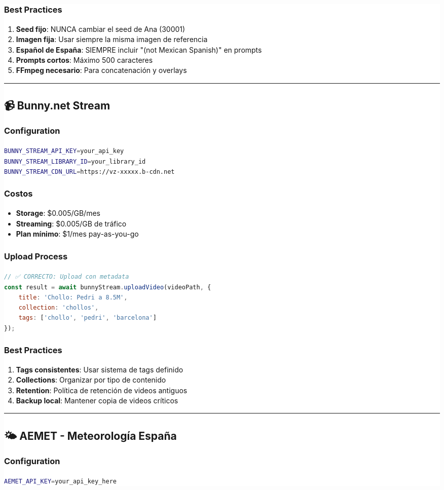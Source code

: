 ### Best Practices

1. **Seed fijo**: NUNCA cambiar el seed de Ana (30001)
2. **Imagen fija**: Usar siempre la misma imagen de referencia
3. **Español de España**: SIEMPRE incluir "(not Mexican Spanish)" en prompts
4. **Prompts cortos**: Máximo 500 caracteres
5. **FFmpeg necesario**: Para concatenación y overlays

---

## 📹 Bunny.net Stream

### Configuration

```bash
BUNNY_STREAM_API_KEY=your_api_key
BUNNY_STREAM_LIBRARY_ID=your_library_id
BUNNY_STREAM_CDN_URL=https://vz-xxxxx.b-cdn.net
```

### Costos

- **Storage**: $0.005/GB/mes
- **Streaming**: $0.005/GB de tráfico
- **Plan mínimo**: $1/mes pay-as-you-go

### Upload Process

```javascript
// ✅ CORRECTO: Upload con metadata
const result = await bunnyStream.uploadVideo(videoPath, {
    title: 'Chollo: Pedri a 8.5M',
    collection: 'chollos',
    tags: ['chollo', 'pedri', 'barcelona']
});
```

### Best Practices

1. **Tags consistentes**: Usar sistema de tags definido
2. **Collections**: Organizar por tipo de contenido
3. **Retention**: Política de retención de videos antiguos
4. **Backup local**: Mantener copia de videos críticos

---

## 🌤️ AEMET - Meteorología España

### Configuration

```bash
AEMET_API_KEY=your_api_key_here
```
